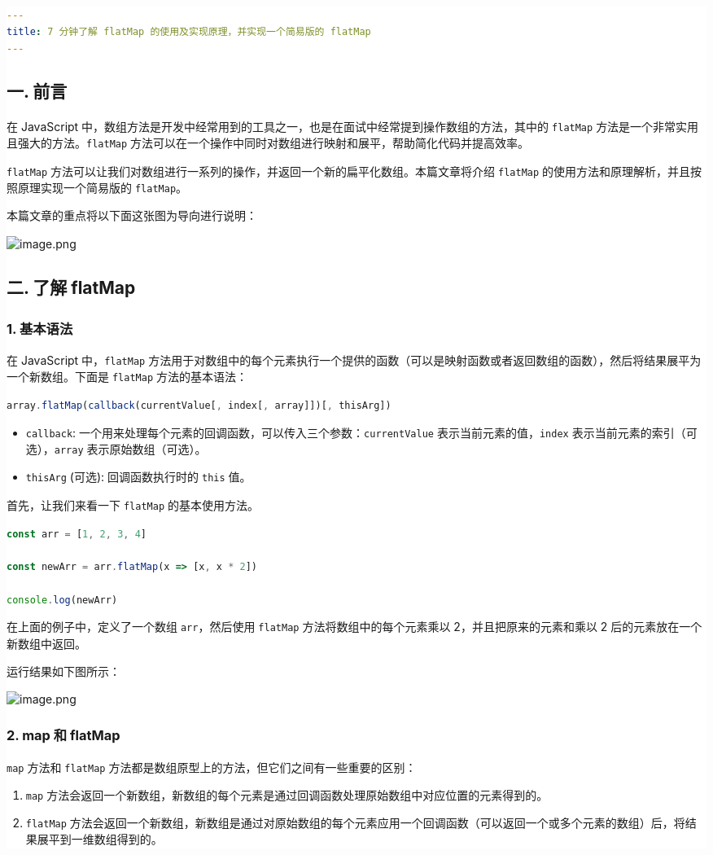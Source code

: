 ```yaml
---
title: 7 分钟了解 flatMap 的使用及实现原理，并实现一个简易版的 flatMap
---
```


## 一. 前言

在 JavaScript 中，数组方法是开发中经常用到的工具之一，也是在面试中经常提到操作数组的方法，其中的 `flatMap` 方法是一个非常实用且强大的方法。`flatMap` 方法可以在一个操作中同时对数组进行映射和展平，帮助简化代码并提高效率。

`flatMap` 方法可以让我们对数组进行一系列的操作，并返回一个新的扁平化数组。本篇文章将介绍 `flatMap` 的使用方法和原理解析，并且按照原理实现一个简易版的 `flatMap`。

本篇文章的重点将以下面这张图为导向进行说明：

![image.png](https://p3-juejin.byteimg.com/tos-cn-i-k3u1fbpfcp/040d3652e49c4526a9177feb9009654b~tplv-k3u1fbpfcp-jj-mark:0:0:0:0:q75.image#?w=853&h=449&s=40470&e=png&b=fffefe)

## 二. 了解 flatMap

### 1. 基本语法

在 JavaScript 中，`flatMap` 方法用于对数组中的每个元素执行一个提供的函数（可以是映射函数或者返回数组的函数），然后将结果展平为一个新数组。下面是 `flatMap` 方法的基本语法：

```javascript
array.flatMap(callback(currentValue[, index[, array]])[, thisArg])
```

- `callback`: 一个用来处理每个元素的回调函数，可以传入三个参数：`currentValue` 表示当前元素的值，`index` 表示当前元素的索引（可选），`array` 表示原始数组（可选）。

- `thisArg` (可选): 回调函数执行时的 `this` 值。

首先，让我们来看一下 `flatMap` 的基本使用方法。

```javascript
const arr = [1, 2, 3, 4]

const newArr = arr.flatMap(x => [x, x * 2])

console.log(newArr)
```

在上面的例子中，定义了一个数组 `arr`，然后使用 `flatMap` 方法将数组中的每个元素乘以 2，并且把原来的元素和乘以 2 后的元素放在一个新数组中返回。

运行结果如下图所示：

![image.png](https://p1-juejin.byteimg.com/tos-cn-i-k3u1fbpfcp/80dfbc45fc7d4268a70fd3febb04a2e6~tplv-k3u1fbpfcp-jj-mark:0:0:0:0:q75.image#?w=671&h=170&s=19904&e=png&b=181818)

### 2. map 和 flatMap

`map` 方法和 `flatMap` 方法都是数组原型上的方法，但它们之间有一些重要的区别：

1. `map` 方法会返回一个新数组，新数组的每个元素是通过回调函数处理原始数组中对应位置的元素得到的。

2. `flatMap` 方法会返回一个新数组，新数组是通过对原始数组的每个元素应用一个回调函数（可以返回一个或多个元素的数组）后，将结果展平到一维数组得到的。
